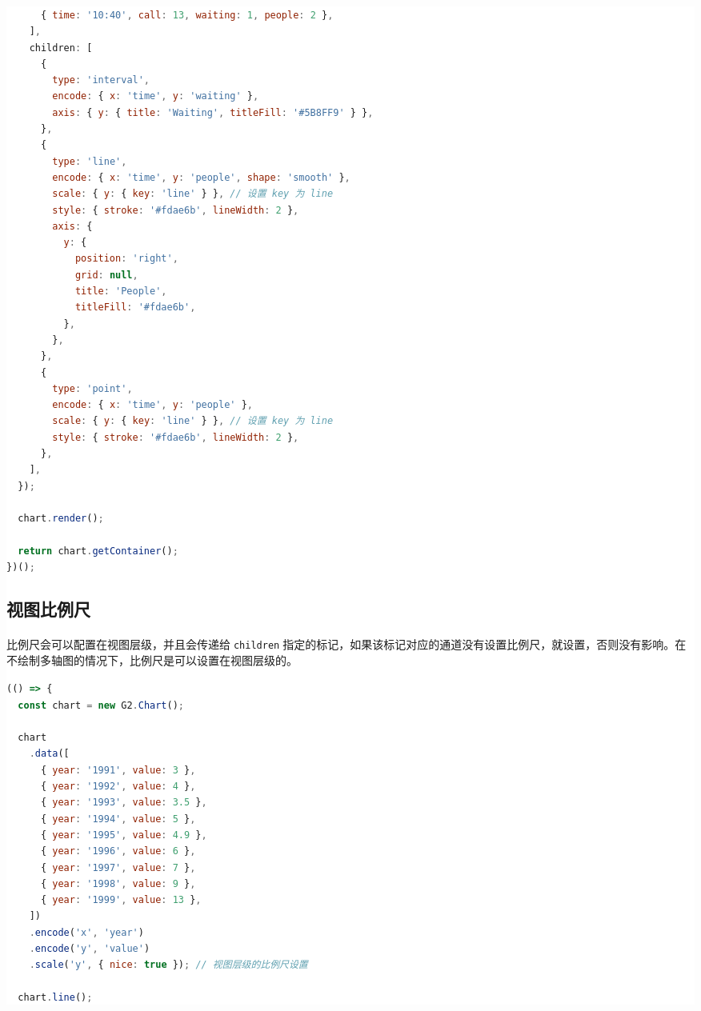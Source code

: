 ```js | ob
      { time: '10:40', call: 13, waiting: 1, people: 2 },
    ],
    children: [
      {
        type: 'interval',
        encode: { x: 'time', y: 'waiting' },
        axis: { y: { title: 'Waiting', titleFill: '#5B8FF9' } },
      },
      {
        type: 'line',
        encode: { x: 'time', y: 'people', shape: 'smooth' },
        scale: { y: { key: 'line' } }, // 设置 key 为 line
        style: { stroke: '#fdae6b', lineWidth: 2 },
        axis: {
          y: {
            position: 'right',
            grid: null,
            title: 'People',
            titleFill: '#fdae6b',
          },
        },
      },
      {
        type: 'point',
        encode: { x: 'time', y: 'people' },
        scale: { y: { key: 'line' } }, // 设置 key 为 line
        style: { stroke: '#fdae6b', lineWidth: 2 },
      },
    ],
  });

  chart.render();

  return chart.getContainer();
})();
```

## 视图比例尺

比例尺会可以配置在视图层级，并且会传递给 `children` 指定的标记，如果该标记对应的通道没有设置比例尺，就设置，否则没有影响。在不绘制多轴图的情况下，比例尺是可以设置在视图层级的。

```js | ob
(() => {
  const chart = new G2.Chart();

  chart
    .data([
      { year: '1991', value: 3 },
      { year: '1992', value: 4 },
      { year: '1993', value: 3.5 },
      { year: '1994', value: 5 },
      { year: '1995', value: 4.9 },
      { year: '1996', value: 6 },
      { year: '1997', value: 7 },
      { year: '1998', value: 9 },
      { year: '1999', value: 13 },
    ])
    .encode('x', 'year')
    .encode('y', 'value')
    .scale('y', { nice: true }); // 视图层级的比例尺设置

  chart.line();

```